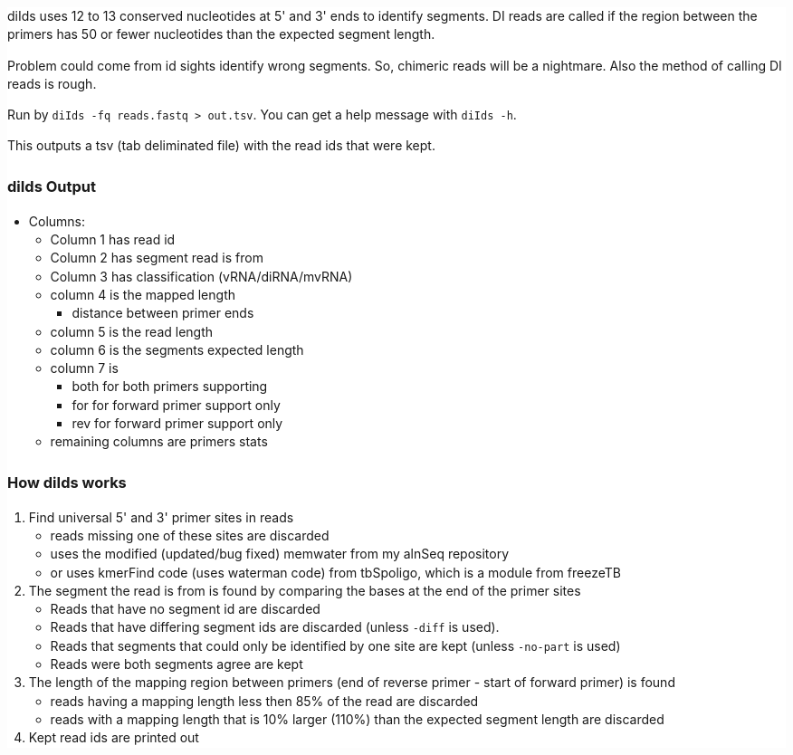 diIds uses 12 to 13 conserved nucleotides at 5' and 3'
  ends to identify segments. DI reads are called if the
  region between the primers has 50 or fewer nucleotides
  than the expected segment length.

Problem could come from id sights identify wrong segments.
  So, chimeric reads will be a nightmare. Also the method
  of calling DI reads is rough.

Run by `diIds -fq reads.fastq > out.tsv`. You can
  get a help message with `diIds -h`.

This outputs a tsv (tab deliminated file) with the read
  ids that were kept.

### diIds Output

- Columns:
  - Column 1 has read id
  - Column 2 has segment read is from
  - Column 3 has classification (vRNA/diRNA/mvRNA)
  - column 4 is the mapped length
    - distance between primer ends
  - column 5 is the read length
  - column 6 is the segments expected length
  - column 7 is
    - both for both primers supporting
    - for for forward primer support only
    - rev for forward primer support only
  - remaining columns are primers stats

### How diIds works

1. Find universal 5' and 3' primer sites in reads
   - reads missing one of these sites are discarded
   - uses the modified (updated/bug fixed) memwater
     from my alnSeq repository
   - or uses kmerFind code (uses waterman code) from
     tbSpoligo, which is a module from freezeTB
2. The segment the read is from is found by comparing the
   bases at the end of the primer sites
   - Reads that have no segment id are discarded
   - Reads that have differing segment ids are discarded
     (unless `-diff` is used).
   - Reads that segments that could only be identified by
     one site are kept (unless `-no-part` is used)
   - Reads were both segments agree are kept
3. The length of the mapping region between primers
   (end of reverse primer - start of forward primer) is
   found
   - reads having a mapping length less then 85% of the
     read are discarded
   - reads with a mapping length that is 10% larger (110%)
     than the expected segment length are discarded
4. Kept read ids are printed out
